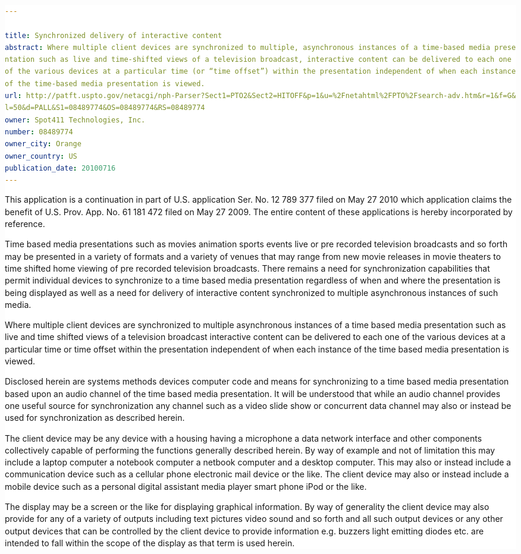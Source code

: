```yaml
---

title: Synchronized delivery of interactive content
abstract: Where multiple client devices are synchronized to multiple, asynchronous instances of a time-based media presentation such as live and time-shifted views of a television broadcast, interactive content can be delivered to each one of the various devices at a particular time (or “time offset”) within the presentation independent of when each instance of the time-based media presentation is viewed.
url: http://patft.uspto.gov/netacgi/nph-Parser?Sect1=PTO2&Sect2=HITOFF&p=1&u=%2Fnetahtml%2FPTO%2Fsearch-adv.htm&r=1&f=G&l=50&d=PALL&S1=08489774&OS=08489774&RS=08489774
owner: Spot411 Technologies, Inc.
number: 08489774
owner_city: Orange
owner_country: US
publication_date: 20100716
---
```

This application is a continuation in part of U.S. application Ser. No. 12 789 377 filed on May 27 2010 which application claims the benefit of U.S. Prov. App. No. 61 181 472 filed on May 27 2009. The entire content of these applications is hereby incorporated by reference.

Time based media presentations such as movies animation sports events live or pre recorded television broadcasts and so forth may be presented in a variety of formats and a variety of venues that may range from new movie releases in movie theaters to time shifted home viewing of pre recorded television broadcasts. There remains a need for synchronization capabilities that permit individual devices to synchronize to a time based media presentation regardless of when and where the presentation is being displayed as well as a need for delivery of interactive content synchronized to multiple asynchronous instances of such media.

Where multiple client devices are synchronized to multiple asynchronous instances of a time based media presentation such as live and time shifted views of a television broadcast interactive content can be delivered to each one of the various devices at a particular time or time offset within the presentation independent of when each instance of the time based media presentation is viewed.

Disclosed herein are systems methods devices computer code and means for synchronizing to a time based media presentation based upon an audio channel of the time based media presentation. It will be understood that while an audio channel provides one useful source for synchronization any channel such as a video slide show or concurrent data channel may also or instead be used for synchronization as described herein.

The client device may be any device with a housing having a microphone a data network interface and other components collectively capable of performing the functions generally described herein. By way of example and not of limitation this may include a laptop computer a notebook computer a netbook computer and a desktop computer. This may also or instead include a communication device such as a cellular phone electronic mail device or the like. The client device may also or instead include a mobile device such as a personal digital assistant media player smart phone iPod or the like.

The display may be a screen or the like for displaying graphical information. By way of generality the client device may also provide for any of a variety of outputs including text pictures video sound and so forth and all such output devices or any other output devices that can be controlled by the client device to provide information e.g. buzzers light emitting diodes etc. are intended to fall within the scope of the display as that term is used herein.
